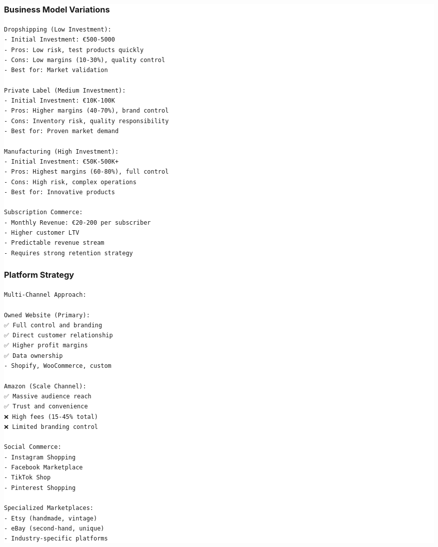 ### Business Model Variations
```
Dropshipping (Low Investment):
- Initial Investment: €500-5000
- Pros: Low risk, test products quickly
- Cons: Low margins (10-30%), quality control
- Best for: Market validation

Private Label (Medium Investment):
- Initial Investment: €10K-100K
- Pros: Higher margins (40-70%), brand control
- Cons: Inventory risk, quality responsibility
- Best for: Proven market demand

Manufacturing (High Investment):
- Initial Investment: €50K-500K+
- Pros: Highest margins (60-80%), full control
- Cons: High risk, complex operations
- Best for: Innovative products

Subscription Commerce:
- Monthly Revenue: €20-200 per subscriber
- Higher customer LTV
- Predictable revenue stream
- Requires strong retention strategy
```

### Platform Strategy
```
Multi-Channel Approach:

Owned Website (Primary):
✅ Full control and branding
✅ Direct customer relationship
✅ Higher profit margins
✅ Data ownership
- Shopify, WooCommerce, custom

Amazon (Scale Channel):
✅ Massive audience reach
✅ Trust and convenience
❌ High fees (15-45% total)
❌ Limited branding control

Social Commerce:
- Instagram Shopping
- Facebook Marketplace
- TikTok Shop
- Pinterest Shopping

Specialized Marketplaces:
- Etsy (handmade, vintage)
- eBay (second-hand, unique)
- Industry-specific platforms
```
